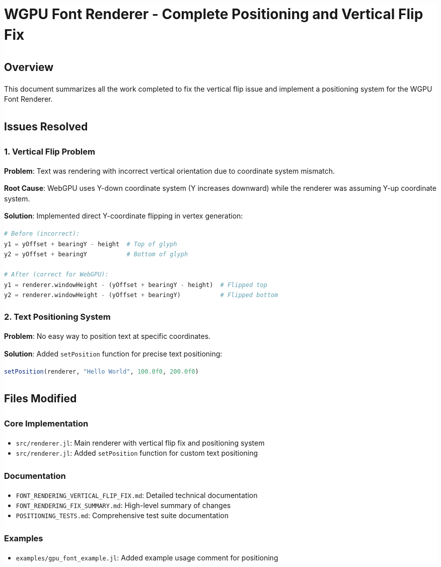 # WGPU Font Renderer - Complete Positioning and Vertical Flip Fix

## Overview
This document summarizes all the work completed to fix the vertical flip issue and implement a positioning system for the WGPU Font Renderer.

## Issues Resolved

### 1. Vertical Flip Problem
**Problem**: Text was rendering with incorrect vertical orientation due to coordinate system mismatch.

**Root Cause**: WebGPU uses Y-down coordinate system (Y increases downward) while the renderer was assuming Y-up coordinate system.

**Solution**: Implemented direct Y-coordinate flipping in vertex generation:
```julia
# Before (incorrect):
y1 = yOffset + bearingY - height  # Top of glyph
y2 = yOffset + bearingY           # Bottom of glyph

# After (correct for WebGPU):
y1 = renderer.windowHeight - (yOffset + bearingY - height)  # Flipped top
y2 = renderer.windowHeight - (yOffset + bearingY)           # Flipped bottom
```

### 2. Text Positioning System
**Problem**: No easy way to position text at specific coordinates.

**Solution**: Added `setPosition` function for precise text positioning:
```julia
setPosition(renderer, "Hello World", 100.0f0, 200.0f0)
```

## Files Modified

### Core Implementation
- `src/renderer.jl`: Main renderer with vertical flip fix and positioning system
- `src/renderer.jl`: Added `setPosition` function for custom text positioning

### Documentation
- `FONT_RENDERING_VERTICAL_FLIP_FIX.md`: Detailed technical documentation
- `FONT_RENDERING_FIX_SUMMARY.md`: High-level summary of changes
- `POSITIONING_TESTS.md`: Comprehensive test suite documentation

### Examples
- `examples/gpu_font_example.jl`: Added example usage comment for positioning
